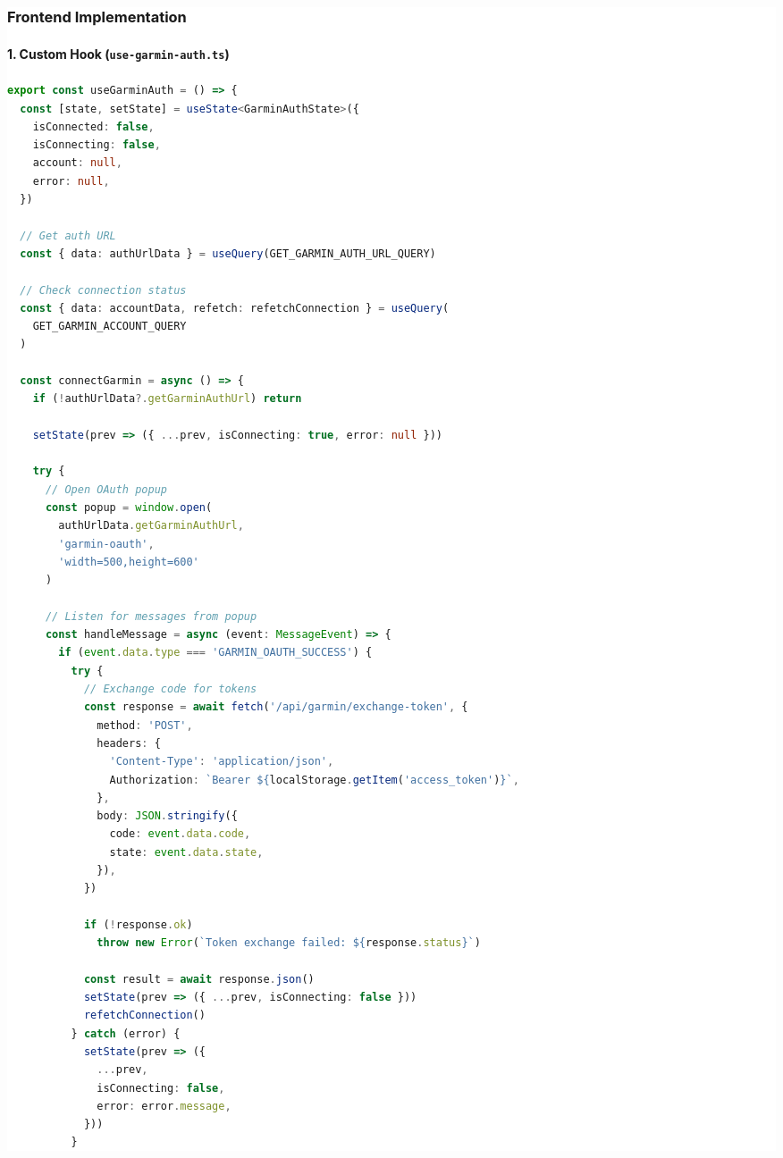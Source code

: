 ### Frontend Implementation

#### 1. Custom Hook (`use-garmin-auth.ts`)

```typescript
export const useGarminAuth = () => {
  const [state, setState] = useState<GarminAuthState>({
    isConnected: false,
    isConnecting: false,
    account: null,
    error: null,
  })

  // Get auth URL
  const { data: authUrlData } = useQuery(GET_GARMIN_AUTH_URL_QUERY)

  // Check connection status
  const { data: accountData, refetch: refetchConnection } = useQuery(
    GET_GARMIN_ACCOUNT_QUERY
  )

  const connectGarmin = async () => {
    if (!authUrlData?.getGarminAuthUrl) return

    setState(prev => ({ ...prev, isConnecting: true, error: null }))

    try {
      // Open OAuth popup
      const popup = window.open(
        authUrlData.getGarminAuthUrl,
        'garmin-oauth',
        'width=500,height=600'
      )

      // Listen for messages from popup
      const handleMessage = async (event: MessageEvent) => {
        if (event.data.type === 'GARMIN_OAUTH_SUCCESS') {
          try {
            // Exchange code for tokens
            const response = await fetch('/api/garmin/exchange-token', {
              method: 'POST',
              headers: {
                'Content-Type': 'application/json',
                Authorization: `Bearer ${localStorage.getItem('access_token')}`,
              },
              body: JSON.stringify({
                code: event.data.code,
                state: event.data.state,
              }),
            })

            if (!response.ok)
              throw new Error(`Token exchange failed: ${response.status}`)

            const result = await response.json()
            setState(prev => ({ ...prev, isConnecting: false }))
            refetchConnection()
          } catch (error) {
            setState(prev => ({
              ...prev,
              isConnecting: false,
              error: error.message,
            }))
          }
```